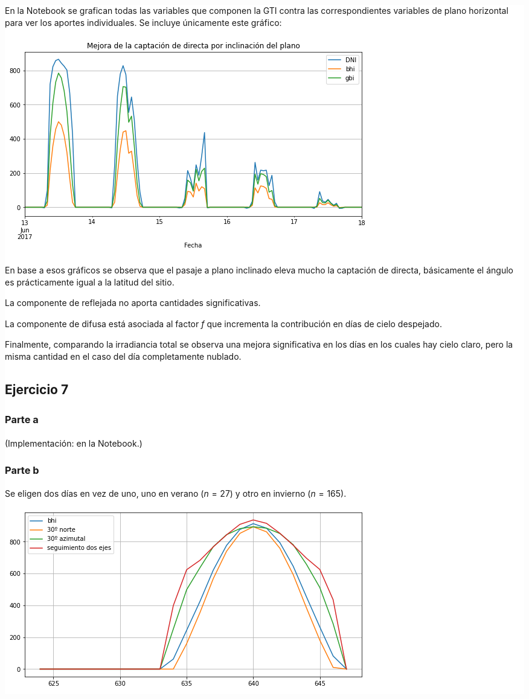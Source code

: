 En la Notebook se grafican todas las variables que componen la GTI contra las
correspondientes variables de plano horizontal para ver los aportes
individuales. Se incluye únicamente este gráfico:

![](28.png)

En base a esos gráficos se observa que el pasaje a plano inclinado eleva mucho la captación de directa, básicamente el ángulo es prácticamente igual a la latitud del sitio.

La componente de reflejada no aporta cantidades significativas.

La componente de difusa está asociada al factor $f$ que incrementa la contribución en días de cielo despejado.

Finalmente, comparando la irradiancia total se observa una mejora significativa en los días en los cuales hay cielo claro, pero la misma cantidad en el caso del día completamente nublado.

## Ejercicio 7

### Parte a

(Implementación: en la Notebook.)

### Parte b

Se eligen dos días en vez de uno, uno en verano ($n=27$) y otro en invierno ($n=165$).

![](29.png)